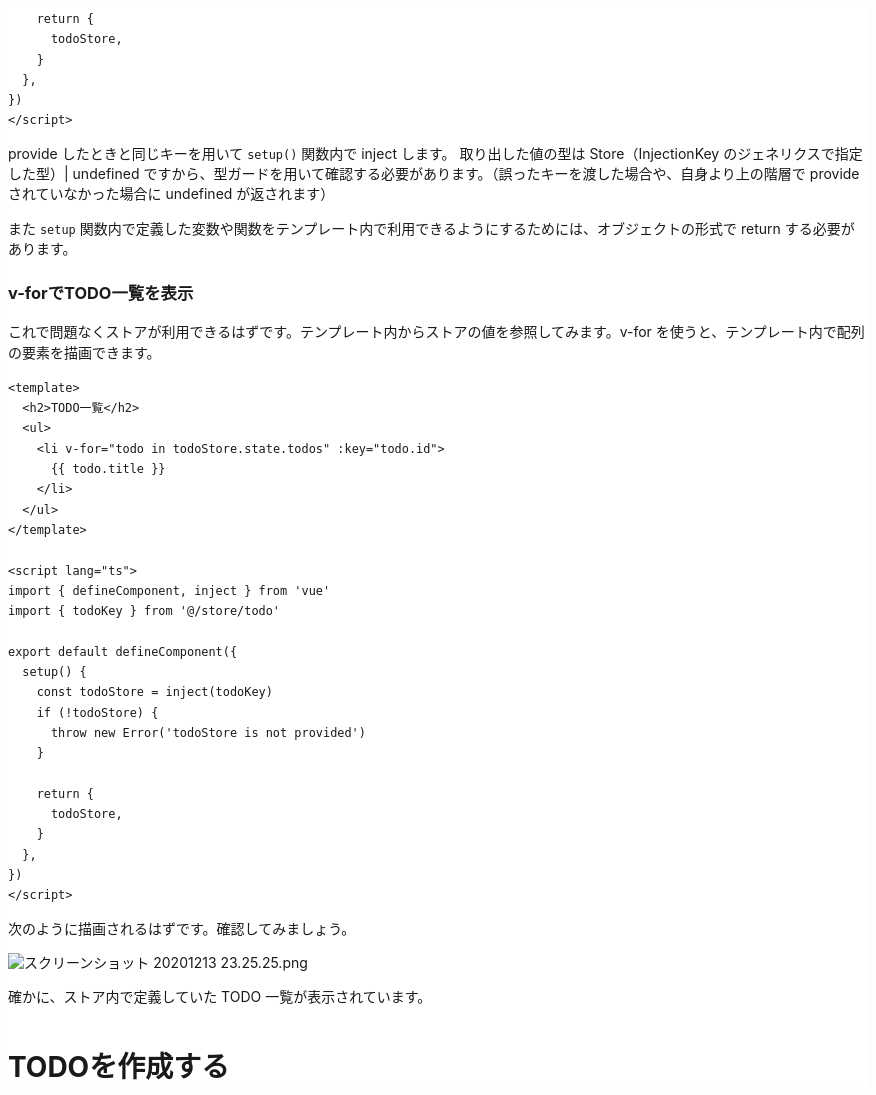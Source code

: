 ```html:src/views/todo.vue
    return {
      todoStore,
    }
  },
})
</script>
```

provide したときと同じキーを用いて `setup()` 関数内で inject します。
取り出した値の型は Store（InjectionKey のジェネリクスで指定した型）| undefined ですから、型ガードを用いて確認する必要があります。（誤ったキーを渡した場合や、自身より上の階層で provide されていなかった場合に undefined が返されます）

また `setup` 関数内で定義した変数や関数をテンプレート内で利用できるようにするためには、オブジェクトの形式で return する必要があります。

### v-forでTODO一覧を表示

これで問題なくストアが利用できるはずです。テンプレート内からストアの値を参照してみます。v-for を使うと、テンプレート内で配列の要素を描画できます。

```html:src/views/todo.vue
<template>
  <h2>TODO一覧</h2>
  <ul>
    <li v-for="todo in todoStore.state.todos" :key="todo.id">
      {{ todo.title }}
    </li>
  </ul>
</template>

<script lang="ts">
import { defineComponent, inject } from 'vue'
import { todoKey } from '@/store/todo'

export default defineComponent({
  setup() {
    const todoStore = inject(todoKey)
    if (!todoStore) {
      throw new Error('todoStore is not provided')
    }

    return {
      todoStore,
    }
  },
})
</script>
```

次のように描画されるはずです。確認してみましょう。

![スクリーンショット 20201213 23.25.25.png](https://firebasestorage.googleapis.com/v0/b/app-blog-1ef41.appspot.com/o/articles%2FnimHzkUkY85E4LWkC8eJ%2F0437a85c2435802166cd8d14505436a7.png?alt=media&token=bf25a4eb-22fb-41b1-b032-88c08a6496f5)

確かに、ストア内で定義していた TODO 一覧が表示されています。

# TODOを作成する
